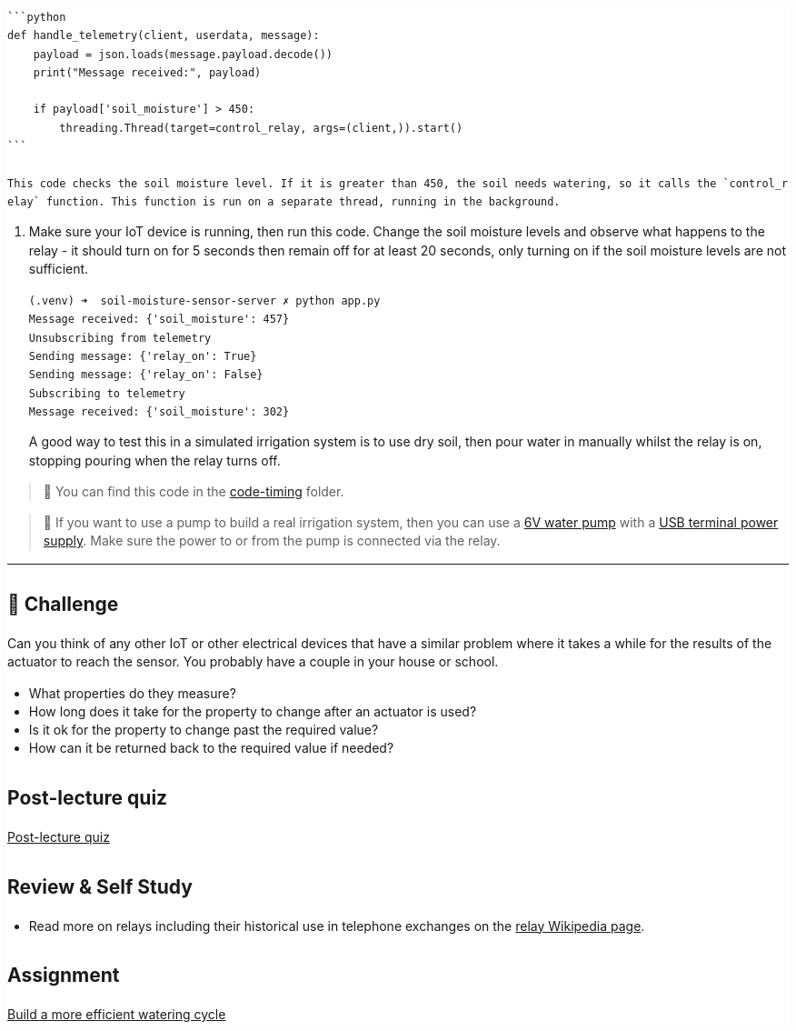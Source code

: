     ```python
    def handle_telemetry(client, userdata, message):
        payload = json.loads(message.payload.decode())
        print("Message received:", payload)
    
        if payload['soil_moisture'] > 450:
            threading.Thread(target=control_relay, args=(client,)).start()
    ```

    This code checks the soil moisture level. If it is greater than 450, the soil needs watering, so it calls the `control_relay` function. This function is run on a separate thread, running in the background.

1. Make sure your IoT device is running, then run this code. Change the soil moisture levels and observe what happens to the relay - it should turn on for 5 seconds then remain off for at least 20 seconds, only turning on if the soil moisture levels are not sufficient.

    ```output
    (.venv) ➜  soil-moisture-sensor-server ✗ python app.py
    Message received: {'soil_moisture': 457}
    Unsubscribing from telemetry
    Sending message: {'relay_on': True}
    Sending message: {'relay_on': False}
    Subscribing to telemetry
    Message received: {'soil_moisture': 302}
    ```

    A good way to test this in a simulated irrigation system is to use dry soil, then pour water in manually whilst the relay is on, stopping pouring when the relay turns off.

> 💁 You can find this code in the [code-timing](./code-timing) folder.

> 💁 If you want to use a pump to build a real irrigation system, then you can use a [6V water pump](https://www.seeedstudio.com/6V-Mini-Water-Pump-p-1945.html) with a [USB terminal power supply](https://www.adafruit.com/product/3628). Make sure the power to or from the pump is connected via the relay.

---

## 🚀 Challenge

Can you think of any other IoT or other electrical devices that have a similar problem where it takes a while for the results of the actuator to reach the sensor. You probably have a couple in your house or school.

* What properties do they measure?
* How long does it take for the property to change after an actuator is used?
* Is it ok for the property to change past the required value?
* How can it be returned back to the required value if needed?

## Post-lecture quiz

[Post-lecture quiz](https://black-meadow-040d15503.1.azurestaticapps.net/quiz/14)

## Review & Self Study

* Read more on relays including their historical use in telephone exchanges on the [relay Wikipedia page](https://wikipedia.org/wiki/Relay).

## Assignment

[Build a more efficient watering cycle](assignment.md)
